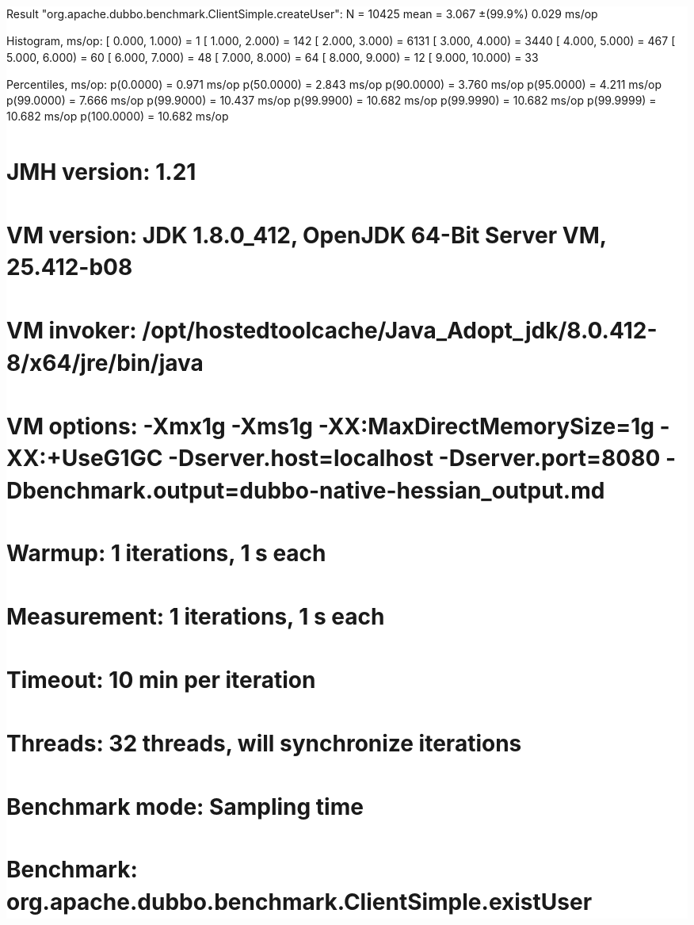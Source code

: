 

Result "org.apache.dubbo.benchmark.ClientSimple.createUser":
  N = 10425
  mean =      3.067 ±(99.9%) 0.029 ms/op

  Histogram, ms/op:
    [ 0.000,  1.000) = 1 
    [ 1.000,  2.000) = 142 
    [ 2.000,  3.000) = 6131 
    [ 3.000,  4.000) = 3440 
    [ 4.000,  5.000) = 467 
    [ 5.000,  6.000) = 60 
    [ 6.000,  7.000) = 48 
    [ 7.000,  8.000) = 64 
    [ 8.000,  9.000) = 12 
    [ 9.000, 10.000) = 33 

  Percentiles, ms/op:
      p(0.0000) =      0.971 ms/op
     p(50.0000) =      2.843 ms/op
     p(90.0000) =      3.760 ms/op
     p(95.0000) =      4.211 ms/op
     p(99.0000) =      7.666 ms/op
     p(99.9000) =     10.437 ms/op
     p(99.9900) =     10.682 ms/op
     p(99.9990) =     10.682 ms/op
     p(99.9999) =     10.682 ms/op
    p(100.0000) =     10.682 ms/op


# JMH version: 1.21
# VM version: JDK 1.8.0_412, OpenJDK 64-Bit Server VM, 25.412-b08
# VM invoker: /opt/hostedtoolcache/Java_Adopt_jdk/8.0.412-8/x64/jre/bin/java
# VM options: -Xmx1g -Xms1g -XX:MaxDirectMemorySize=1g -XX:+UseG1GC -Dserver.host=localhost -Dserver.port=8080 -Dbenchmark.output=dubbo-native-hessian_output.md
# Warmup: 1 iterations, 1 s each
# Measurement: 1 iterations, 1 s each
# Timeout: 10 min per iteration
# Threads: 32 threads, will synchronize iterations
# Benchmark mode: Sampling time
# Benchmark: org.apache.dubbo.benchmark.ClientSimple.existUser
